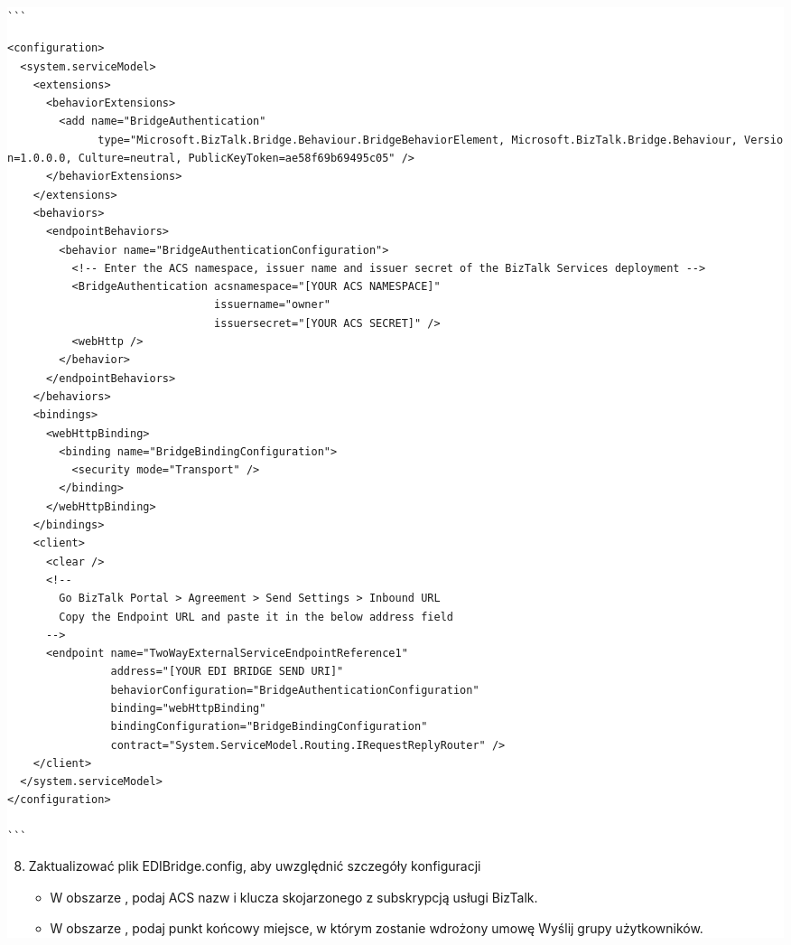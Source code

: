     ```
<?xml version="1.0" encoding="utf-8"?>
    <configuration>
      <system.serviceModel>
        <extensions>
          <behaviorExtensions>
            <add name="BridgeAuthentication" 
                  type="Microsoft.BizTalk.Bridge.Behaviour.BridgeBehaviorElement, Microsoft.BizTalk.Bridge.Behaviour, Version=1.0.0.0, Culture=neutral, PublicKeyToken=ae58f69b69495c05" />
          </behaviorExtensions>
        </extensions>
        <behaviors>
          <endpointBehaviors>
            <behavior name="BridgeAuthenticationConfiguration">
              <!-- Enter the ACS namespace, issuer name and issuer secret of the BizTalk Services deployment -->
              <BridgeAuthentication acsnamespace="[YOUR ACS NAMESPACE]" 
                                    issuername="owner" 
                                    issuersecret="[YOUR ACS SECRET]" />
              <webHttp />
            </behavior>
          </endpointBehaviors>
        </behaviors>
        <bindings>
          <webHttpBinding>
            <binding name="BridgeBindingConfiguration">
              <security mode="Transport" />
            </binding>
          </webHttpBinding>
        </bindings>
        <client>
          <clear />
          <!--
            Go BizTalk Portal > Agreement > Send Settings > Inbound URL
            Copy the Endpoint URL and paste it in the below address field
          -->
          <endpoint name="TwoWayExternalServiceEndpointReference1" 
                    address="[YOUR EDI BRIDGE SEND URI]" 
                    behaviorConfiguration="BridgeAuthenticationConfiguration" 
                    binding="webHttpBinding" 
                    bindingConfiguration="BridgeBindingConfiguration" 
                    contract="System.ServiceModel.Routing.IRequestReplyRouter" />
        </client>
      </system.serviceModel>
    </configuration>

    ```
8.  Zaktualizować plik EDIBridge.config, aby uwzględnić szczegóły konfiguracji

    *   W obszarze _<behaviors>_, podaj ACS nazw i klucza skojarzonego z subskrypcją usługi BizTalk.

    *   W obszarze _<client>_, podaj punkt końcowy miejsce, w którym zostanie wdrożony umowę Wyślij grupy użytkowników.


[1]: ./media/biztalk-process-edifact-invoice/process-edifact-invoices-with-auzure-bts-1.PNG  
[2]: ./media/biztalk-process-edifact-invoice/process-edifact-invoices-with-auzure-bts-2.PNG  
[3]: ./media/biztalk-process-edifact-invoice/process-edifact-invoices-with-auzure-bts-3.PNG
[4]: ./media/biztalk-process-edifact-invoice/process-edifact-invoices-with-auzure-bts-4.PNG  
[5]: ./media/biztalk-process-edifact-invoice/process-edifact-invoices-with-auzure-bts-5.PNG  
[6]: ./media/biztalk-process-edifact-invoice/process-edifact-invoices-with-auzure-bts-6.PNG  
[7]: ./media/biztalk-process-edifact-invoice/process-edifact-invoices-with-auzure-bts-7.PNG  
[8]: ./media/biztalk-process-edifact-invoice/process-edifact-invoices-with-auzure-bts-8.PNG
[9]: ./media/biztalk-process-edifact-invoice/process-edifact-invoices-with-auzure-bts-9.PNG  
[10]: ./media/biztalk-process-edifact-invoice/process-edifact-invoices-with-auzure-bts-10.PNG  
[11]: ./media/biztalk-process-edifact-invoice/process-edifact-invoices-with-auzure-bts-11.PNG  
[12]: ./media/biztalk-process-edifact-invoice/process-edifact-invoices-with-auzure-bts-12.PNG  
[13]: ./media/biztalk-process-edifact-invoice/process-edifact-invoices-with-auzure-bts-13.PNG
[14]: ./media/biztalk-process-edifact-invoice/process-edifact-invoices-with-auzure-bts-14.PNG  
[15]: ./media/biztalk-process-edifact-invoice/process-edifact-invoices-with-auzure-bts-15.PNG  
[16]: ./media/biztalk-process-edifact-invoice/process-edifact-invoices-with-auzure-bts-16.PNG  
[17]: ./media/biztalk-process-edifact-invoice/process-edifact-invoices-with-auzure-bts-17.PNG  
[18]: ./media/biztalk-process-edifact-invoice/process-edifact-invoices-with-auzure-bts-18.PNG